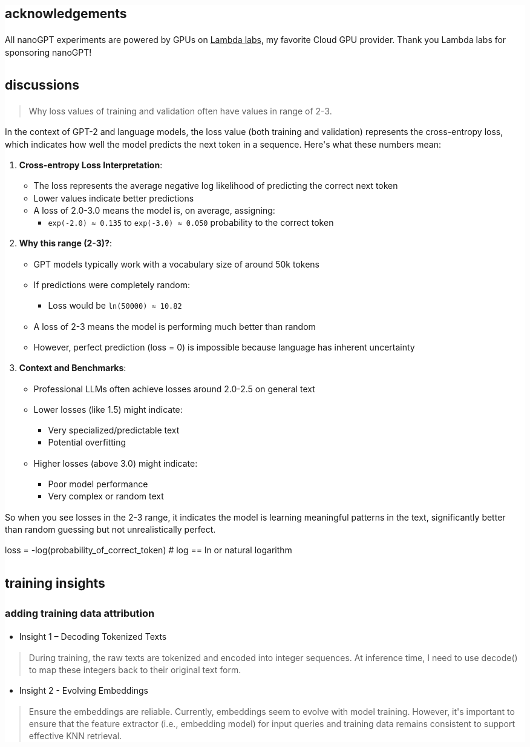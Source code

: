 ## acknowledgements

All nanoGPT experiments are powered by GPUs on [Lambda labs](https://lambdalabs.com), my favorite Cloud GPU provider. Thank you Lambda labs for sponsoring nanoGPT!

## discussions

> Why loss values of training and validation often have values in range of 2-3.

In the context of GPT-2 and language models, the loss value (both training and validation) represents the cross-entropy loss, which indicates how well the model predicts the next token in a sequence.
Here's what these numbers mean:
1. **Cross-entropy Loss Interpretation**:
    - The loss represents the average negative log likelihood of predicting the correct next token
    - Lower values indicate better predictions
    - A loss of 2.0-3.0 means the model is, on average, assigning:
        - `exp(-2.0) ≈ 0.135` to `exp(-3.0) ≈ 0.050` probability to the correct token
     
2. **Why this range (2-3)?**:
    - GPT models typically work with a vocabulary size of around 50k tokens
    - If predictions were completely random:
        - Loss would be `ln(50000) ≈ 10.82`

    - A loss of 2-3 means the model is performing much better than random
    - However, perfect prediction (loss = 0) is impossible because language has inherent uncertainty
  
3. **Context and Benchmarks**:
    - Professional LLMs often achieve losses around 2.0-2.5 on general text
    - Lower losses (like 1.5) might indicate:
        - Very specialized/predictable text
        - Potential overfitting

    - Higher losses (above 3.0) might indicate:
        - Poor model performance
        - Very complex or random text

So when you see losses in the 2-3 range, it indicates the model is learning meaningful patterns in the text, significantly better than random guessing but not unrealistically perfect.

loss = -log(probability_of_correct_token)  # log == ln or natural logarithm

## training insights

### adding training data attribution

- Insight 1 – Decoding Tokenized Texts

> During training, the raw texts are tokenized and encoded into integer sequences. At inference time, I need to use decode() to map these integers back to their original text form.

- Insight 2 - Evolving Embeddings
> Ensure the embeddings are reliable. Currently, embeddings seem to evolve with model training. However, it's important to ensure that the feature extractor (i.e., embedding model) for input queries and training data remains consistent to support effective KNN retrieval.
